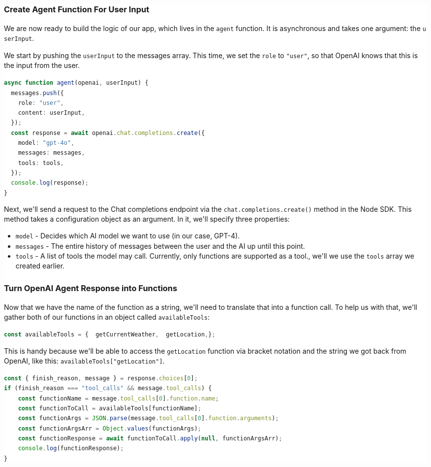 ```typescript
```

### Create Agent Function For User Input

We are now ready to build the logic of our app, which lives in the `agent` function. It is asynchronous and takes one argument: the `userInput`.

We start by pushing the `userInput` to the messages array. This time, we set the `role` to `"user"`, so that OpenAI knows that this is the input from the user.

```typescript
async function agent(openai, userInput) {
  messages.push({
    role: "user",
    content: userInput,
  });
  const response = await openai.chat.completions.create({
    model: "gpt-4o",
    messages: messages,
    tools: tools,
  });
  console.log(response);
}
```

Next, we'll send a request to the Chat completions endpoint via the `chat.completions.create()` method in the Node SDK. This method takes a configuration object as an argument. In it, we'll specify three properties:

* `model` - Decides which AI model we want to use (in our case, GPT-4).
* `messages` - The entire history of messages between the user and the AI up until this point.
* `tools` - A list of tools the model may call. Currently, only functions are supported as a tool., we'll we use the `tools` array we created earlier.

### Turn OpenAI Agent Response into Functions

Now that we have the name of the function as a string, we'll need to translate that into a function call. To help us with that, we'll gather both of our functions in an object called `availableTools`:

```typescript
const availableTools = {  getCurrentWeather,  getLocation,};
```

This is handy because we'll be able to access the `getLocation` function via bracket notation and the string we got back from OpenAI, like this: `availableTools["getLocation"]`.

```typescript
const { finish_reason, message } = response.choices[0]; 
if (finish_reason === "tool_calls" && message.tool_calls) {  
    const functionName = message.tool_calls[0].function.name;  
    const functionToCall = availableTools[functionName];  
    const functionArgs = JSON.parse(message.tool_calls[0].function.arguments);  
    const functionArgsArr = Object.values(functionArgs);  
    const functionResponse = await functionToCall.apply(null, functionArgsArr);  
    console.log(functionResponse);
}
```
